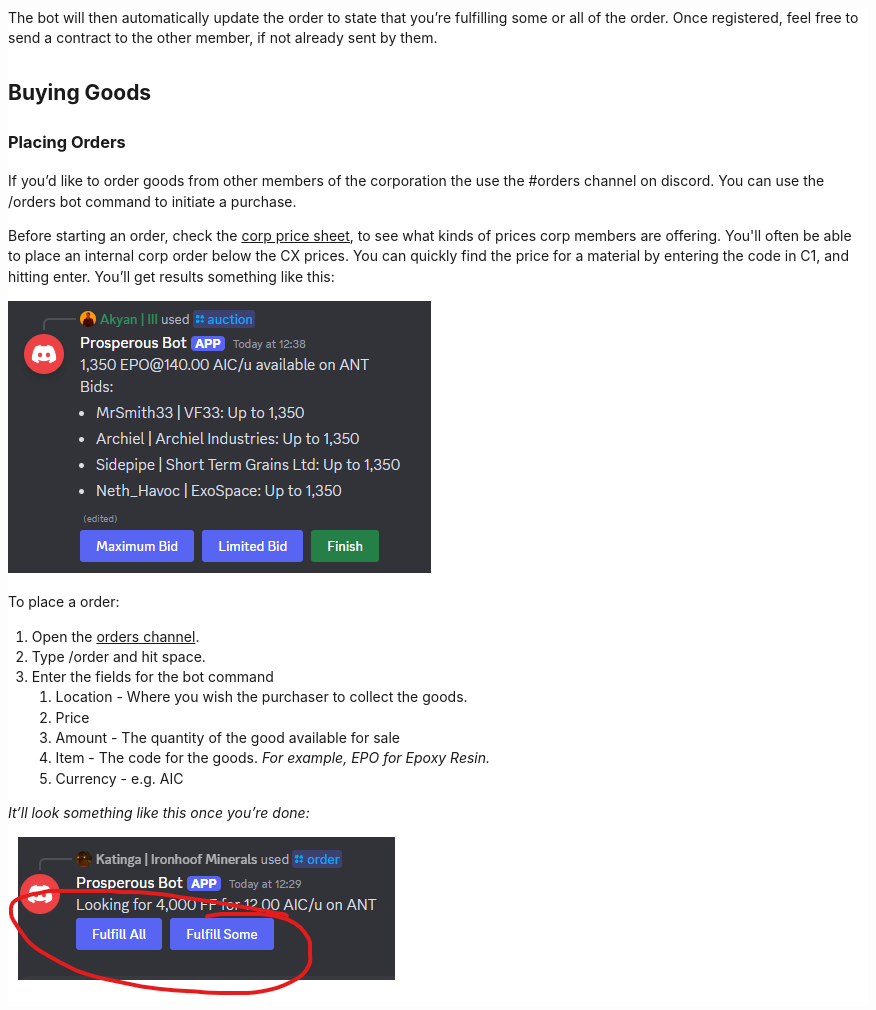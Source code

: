 The bot will then automatically update the order to state that you’re fulfilling some or all of the order. Once registered, feel free to send a contract to the other member, if not already sent by them.


## Buying Goods


### Placing Orders

If you’d like to order goods from other members of the corporation the use the #orders channel on discord. You can use the /orders bot command to initiate a purchase. 

Before starting an order, check the [corp price sheet](https://docs.google.com/spreadsheets/d/1ElN228qfp6zBqv6srr_sXLwlicnvUcvJqCcA8dPWH-s/edit#gid=489658022), to see what kinds of prices corp members are offering. You'll often be able to place an internal corp order below the CX prices. You can quickly find the price for a material by entering the code in C1, and hitting enter. You’ll get results something like this:

![alt_text](image4.png)

To place a order:

1. Open the [orders channel](https://discordapp.com/channels/854795108720443393/1156955200867811450).
2. Type /order and hit space.
3. Enter the fields for the bot command
    1. Location - Where you wish the purchaser to collect the goods.
    2. Price
    3. Amount - The quantity of the good available for sale
    4. Item - The code for the goods. _For example, EPO for Epoxy Resin._
    5. Currency - e.g. AIC

_It’ll look something like this once you’re done:_

![alt_text](image5.png)
